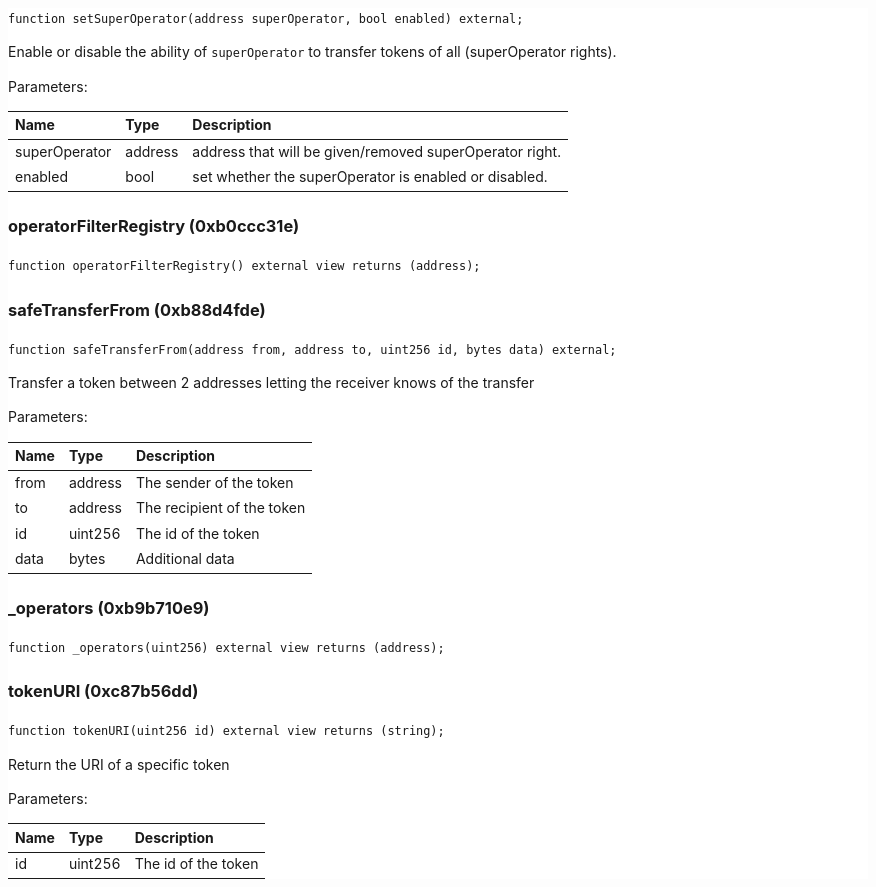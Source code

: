 ```solidity
function setSuperOperator(address superOperator, bool enabled) external;
```

Enable or disable the ability of `superOperator` to transfer tokens of all (superOperator rights).

Parameters:

| Name          | Type    | Description                                             |
| :------------ | :------ | :------------------------------------------------------ |
| superOperator | address | address that will be given/removed superOperator right. |
| enabled       | bool    | set whether the superOperator is enabled or disabled.   |

### operatorFilterRegistry (0xb0ccc31e)

```solidity
function operatorFilterRegistry() external view returns (address);
```

### safeTransferFrom (0xb88d4fde)

```solidity
function safeTransferFrom(address from, address to, uint256 id, bytes data) external;
```

Transfer a token between 2 addresses letting the receiver knows of the transfer

Parameters:

| Name | Type    | Description                |
| :--- | :------ | :------------------------- |
| from | address | The sender of the token    |
| to   | address | The recipient of the token |
| id   | uint256 | The id of the token        |
| data | bytes   | Additional data            |

### _operators (0xb9b710e9)

```solidity
function _operators(uint256) external view returns (address);
```

### tokenURI (0xc87b56dd)

```solidity
function tokenURI(uint256 id) external view returns (string);
```

Return the URI of a specific token

Parameters:

| Name | Type    | Description         |
| :--- | :------ | :------------------ |
| id   | uint256 | The id of the token |
